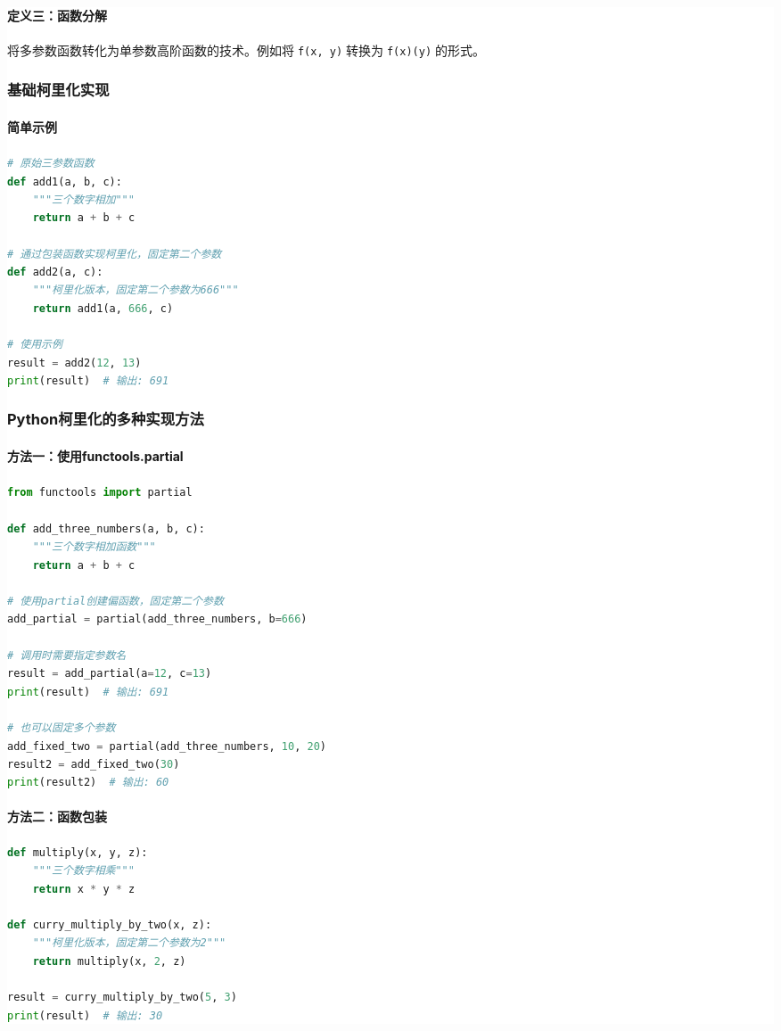 #### 定义三：函数分解
将多参数函数转化为单参数高阶函数的技术。例如将 `f(x, y)` 转换为 `f(x)(y)` 的形式。

### 基础柯里化实现

#### 简单示例

```python
# 原始三参数函数
def add1(a, b, c):
    """三个数字相加"""
    return a + b + c

# 通过包装函数实现柯里化，固定第二个参数
def add2(a, c):
    """柯里化版本，固定第二个参数为666"""
    return add1(a, 666, c)

# 使用示例
result = add2(12, 13)
print(result)  # 输出: 691
```

### Python柯里化的多种实现方法

#### 方法一：使用functools.partial

```python
from functools import partial

def add_three_numbers(a, b, c):
    """三个数字相加函数"""
    return a + b + c

# 使用partial创建偏函数，固定第二个参数
add_partial = partial(add_three_numbers, b=666)

# 调用时需要指定参数名
result = add_partial(a=12, c=13)
print(result)  # 输出: 691

# 也可以固定多个参数
add_fixed_two = partial(add_three_numbers, 10, 20)
result2 = add_fixed_two(30)
print(result2)  # 输出: 60
```

#### 方法二：函数包装

```python
def multiply(x, y, z):
    """三个数字相乘"""
    return x * y * z

def curry_multiply_by_two(x, z):
    """柯里化版本，固定第二个参数为2"""
    return multiply(x, 2, z)

result = curry_multiply_by_two(5, 3)
print(result)  # 输出: 30
```

